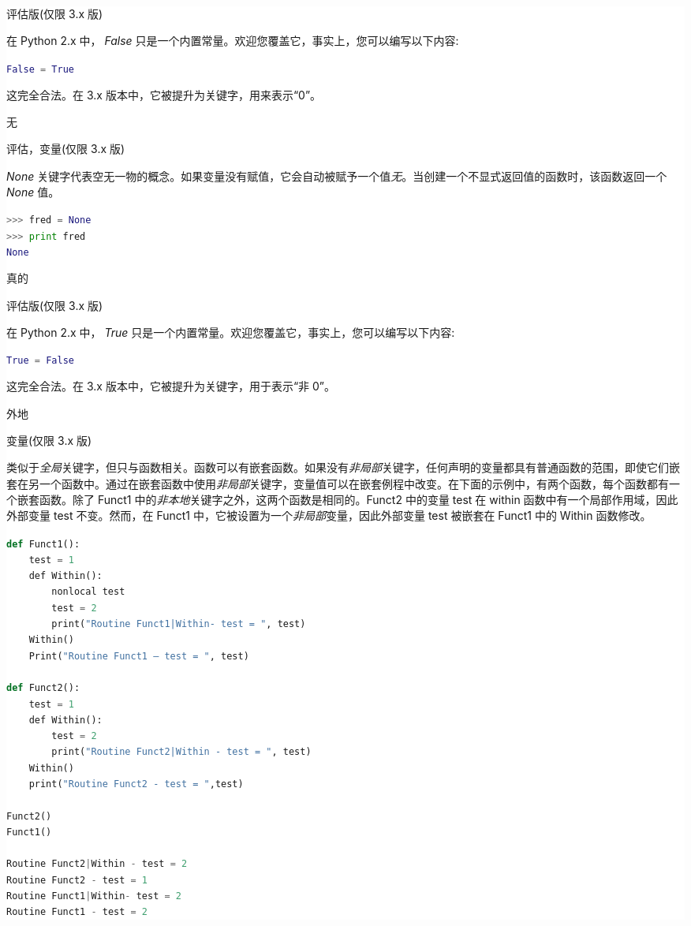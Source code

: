 评估版(仅限 3.x 版)

在 Python 2.x 中， *False* 只是一个内置常量。欢迎您覆盖它，事实上，您可以编写以下内容:

```py
False = True
```

这完全合法。在 3.x 版本中，它被提升为关键字，用来表示“0”。

无

评估，变量(仅限 3.x 版)

*None* 关键字代表空无一物的概念。如果变量没有赋值，它会自动被赋予一个值*无*。当创建一个不显式返回值的函数时，该函数返回一个 *None* 值。

```py
>>> fred = None
>>> print fred
None
```

真的

评估版(仅限 3.x 版)

在 Python 2.x 中， *True* 只是一个内置常量。欢迎您覆盖它，事实上，您可以编写以下内容:

```py
True = False
```

这完全合法。在 3.x 版本中，它被提升为关键字，用于表示“非 0”。

外地

变量(仅限 3.x 版)

类似于*全局*关键字，但只与函数相关。函数可以有嵌套函数。如果没有*非局部*关键字，任何声明的变量都具有普通函数的范围，即使它们嵌套在另一个函数中。通过在嵌套函数中使用*非局部*关键字，变量值可以在嵌套例程中改变。在下面的示例中，有两个函数，每个函数都有一个嵌套函数。除了 Funct1 中的*非本地*关键字之外，这两个函数是相同的。Funct2 中的变量 test 在 within 函数中有一个局部作用域，因此外部变量 test 不变。然而，在 Funct1 中，它被设置为一个*非局部*变量，因此外部变量 test 被嵌套在 Funct1 中的 Within 函数修改。

```py
def Funct1():
    test = 1
    def Within():
        nonlocal test
        test = 2
        print("Routine Funct1|Within- test = ", test)
    Within()
    Print("Routine Funct1 – test = ", test)

def Funct2():
    test = 1
    def Within():
        test = 2
        print("Routine Funct2|Within - test = ", test)
    Within()
    print("Routine Funct2 - test = ",test)

Funct2()
Funct1()

Routine Funct2|Within - test = 2
Routine Funct2 - test = 1
Routine Funct1|Within- test = 2
Routine Funct1 - test = 2
```
